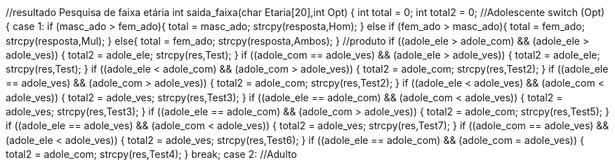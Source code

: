 //resultado Pesquisa de faixa etária
int saida_faixa(char Etaria[20],int Opt)
{
   int total = 0;
   int total2 = 0;
  //Adolescente
  switch (Opt) {
  case 1:
      if (masc_ado > fem_ado){
       total = masc_ado;
       strcpy(resposta,Hom);
      }
      else if (fem_ado > masc_ado){
       total = fem_ado;
        strcpy(resposta,Mul);
      }
      else{
       total = fem_ado;
       strcpy(resposta,Ambos);
      }
      //produto
      if ((adole_ele > adole_com) && (adole_ele > adole_ves)) {
      total2 = adole_ele;
      strcpy(res,Test);
      }
      if ((adole_com == adole_ves) && (adole_ele > adole_ves)) {
      total2 = adole_ele;
      strcpy(res,Test);
      }
      if ((adole_ele < adole_com) && (adole_com > adole_ves)) {
      total2 = adole_com;
      strcpy(res,Test2);
      }
      if ((adole_ele == adole_ves) && (adole_com > adole_ves)) {
      total2 = adole_com;
      strcpy(res,Test2);
      }
      if ((adole_ele < adole_ves) && (adole_com < adole_ves)) {
      total2 = adole_ves;
      strcpy(res,Test3);
      }
      if ((adole_ele == adole_com) && (adole_com < adole_ves)) {
      total2 = adole_ves;
      strcpy(res,Test3);
      }
      if ((adole_ele == adole_com) && (adole_com > adole_ves)) {
      total2 = adole_com;
      strcpy(res,Test5);
      }
      if ((adole_ele == adole_ves) && (adole_com < adole_ves)) {
      total2 = adole_ves;
      strcpy(res,Test7);
      }
      if ((adole_com == adole_ves) && (adole_ele < adole_ves)) {
      total2 = adole_ves;
      strcpy(res,Test6);
      }
      if ((adole_ele == adole_com) && (adole_com = adole_ves)) {
      total2 = adole_com;
      strcpy(res,Test4);
      }
      break;
   case 2:
      //Adulto